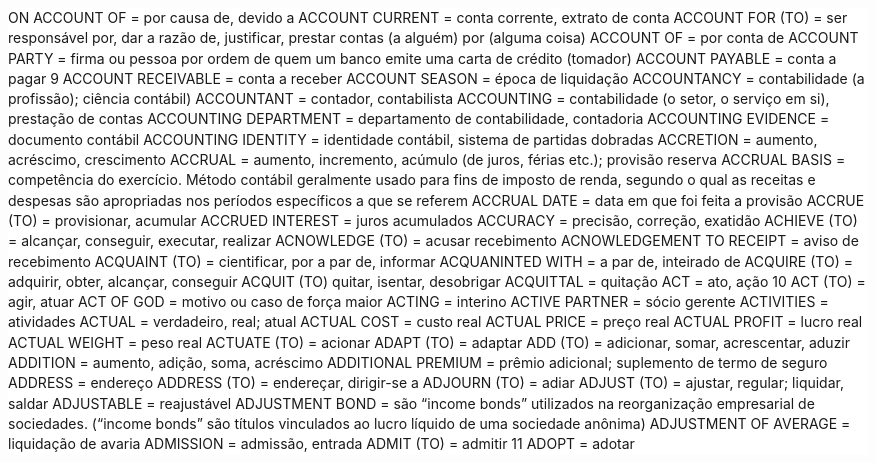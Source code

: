 ON ACCOUNT OF = por causa de, devido a
ACCOUNT CURRENT = conta corrente, extrato de conta
ACCOUNT FOR (TO) = ser responsável por, dar a razão de, justificar, prestar contas (a
alguém) por (alguma coisa)
ACCOUNT OF = por conta de
ACCOUNT PARTY = firma ou pessoa por ordem de quem um banco emite uma carta
de crédito (tomador)
ACCOUNT PAYABLE = conta a pagar 
9
ACCOUNT RECEIVABLE = conta a receber
ACCOUNT SEASON = época de liquidação
ACCOUNTANCY = contabilidade (a profissão); ciência contábil)
ACCOUNTANT = contador, contabilista
ACCOUNTING = contabilidade (o setor, o serviço em si), prestação de contas
ACCOUNTING DEPARTMENT = departamento de contabilidade, contadoria
ACCOUNTING EVIDENCE = documento contábil
ACCOUNTING IDENTITY = identidade contábil, sistema de partidas dobradas
ACCRETION = aumento, acréscimo, crescimento
ACCRUAL = aumento, incremento, acúmulo (de juros, férias etc.); provisão reserva
ACCRUAL BASIS = competência do exercício. Método contábil geralmente usado para
fins de imposto de renda, segundo o qual as receitas e despesas são apropriadas nos
períodos específicos a que se referem
ACCRUAL DATE = data em que foi feita a provisão
ACCRUE (TO) = provisionar, acumular
ACCRUED INTEREST = juros acumulados
ACCURACY = precisão, correção, exatidão
ACHIEVE (TO) = alcançar, conseguir, executar, realizar
ACNOWLEDGE (TO) = acusar recebimento
ACNOWLEDGEMENT TO RECEIPT = aviso de recebimento
ACQUAINT (TO) = cientificar, por a par de, informar
ACQUANINTED WITH = a par de, inteirado de
ACQUIRE (TO) = adquirir, obter, alcançar, conseguir
ACQUIT (TO) quitar, isentar, desobrigar
ACQUITTAL = quitação
ACT = ato, ação 
10
ACT (TO) = agir, atuar
ACT OF GOD = motivo ou caso de força maior
ACTING = interino
ACTIVE PARTNER = sócio gerente
ACTIVITIES = atividades
ACTUAL = verdadeiro, real; atual
ACTUAL COST = custo real
ACTUAL PRICE = preço real
ACTUAL PROFIT = lucro real
ACTUAL WEIGHT = peso real
ACTUATE (TO) = acionar
ADAPT (TO) = adaptar
ADD (TO) = adicionar, somar, acrescentar, aduzir
ADDITION = aumento, adição, soma, acréscimo
ADDITIONAL PREMIUM = prêmio adicional; suplemento de termo de seguro
ADDRESS = endereço
ADDRESS (TO) = endereçar, dirigir-se a
ADJOURN (TO) = adiar
ADJUST (TO) = ajustar, regular; liquidar, saldar
ADJUSTABLE = reajustável
ADJUSTMENT BOND = são “income bonds” utilizados na reorganização empresarial
de sociedades. (“income bonds” são títulos vinculados ao lucro líquido de uma
sociedade anônima)
ADJUSTMENT OF AVERAGE = liquidação de avaria
ADMISSION = admissão, entrada
ADMIT (TO) = admitir 
11
ADOPT = adotar